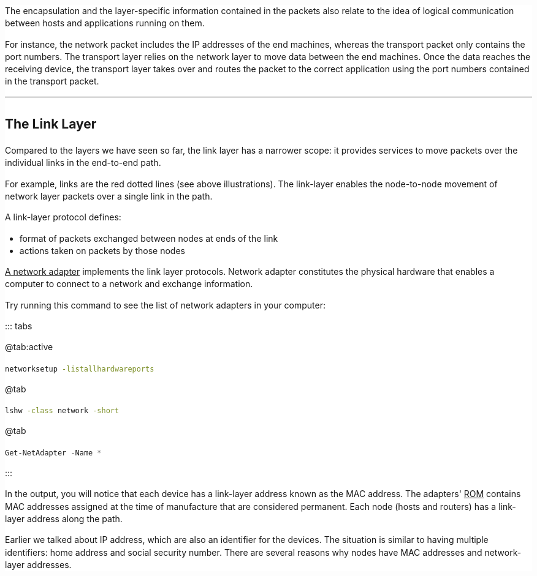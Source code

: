 The encapsulation and the layer-specific information contained in the packets also relate to the idea of logical communication between hosts and applications running on them.

For instance, the network packet includes the IP addresses of the end machines, whereas the transport packet only contains the port numbers. The transport layer relies on the network layer to move data between the end machines. Once the data reaches the receiving device, the transport layer takes over and routes the packet to the correct application using the port numbers contained in the transport packet.

---

## The Link Layer

Compared to the layers we have seen so far, the link layer has a narrower scope: it provides services to move packets over the individual links in the end-to-end path.

For example, links are the red dotted lines (see above illustrations). The link-layer enables the node-to-node movement of network layer packets over a single link in the path.

A link-layer protocol defines:

- format of packets exchanged between nodes at ends of the link
- actions taken on packets by those nodes

[<FontIcon icon="fa-brands fa-wikipedia-w"/>A network adapter](https://en.wikipedia.org/wiki/Adapter_(computing)#Network_adapter) implements the link layer protocols. Network adapter constitutes the physical hardware that enables a computer to connect to a network and exchange information.

Try running this command to see the list of network adapters in your computer:

::: tabs

@tab:active <FontIcon icon="iconfont icon-macos"/>

```sh
networksetup -listallhardwareports
```

@tab <FontIcon icon="fa-brands fa-linux"/>

```sh
lshw -class network -short
```

@tab <FontIcon icon="fa-brands fa-windows"/>

```powershell
Get-NetAdapter -Name *
```

:::

In the output, you will notice that each device has a link-layer address known as the MAC address. The adapters' [<FontIcon icon="fa-brands fa-wikipedia-w"/>ROM](https://en.wikipedia.org/wiki/Read-only_memory) contains MAC addresses assigned at the time of manufacture that are considered permanent. Each node (hosts and routers) has a link-layer address along the path.

Earlier we talked about IP address, which are also an identifier for the devices. The situation is similar to having multiple identifiers: home address and social security number. There are several reasons why nodes have MAC addresses and network-layer addresses.
